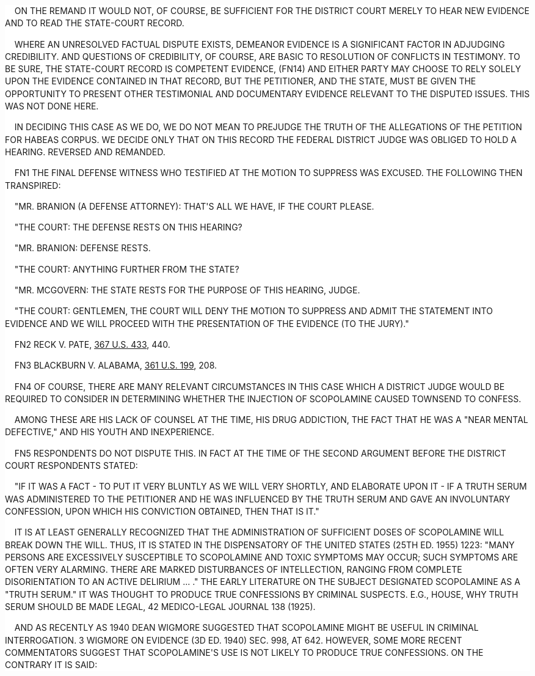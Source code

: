     ON THE REMAND IT WOULD NOT, OF COURSE, BE SUFFICIENT FOR THE DISTRICT COURT MERELY TO HEAR NEW EVIDENCE AND TO READ THE STATE-COURT RECORD.

    WHERE AN UNRESOLVED FACTUAL DISPUTE EXISTS, DEMEANOR EVIDENCE IS A SIGNIFICANT FACTOR IN ADJUDGING CREDIBILITY.  AND QUESTIONS OF CREDIBILITY, OF COURSE, ARE BASIC TO RESOLUTION OF CONFLICTS IN TESTIMONY.  TO BE SURE, THE STATE-COURT RECORD IS COMPETENT EVIDENCE, (FN14) AND EITHER PARTY MAY CHOOSE TO RELY SOLELY UPON THE EVIDENCE CONTAINED IN THAT RECORD, BUT THE PETITIONER, AND THE STATE, MUST BE GIVEN THE OPPORTUNITY TO PRESENT OTHER TESTIMONIAL AND DOCUMENTARY EVIDENCE RELEVANT TO THE DISPUTED ISSUES.  THIS WAS NOT DONE HERE.

    IN DECIDING THIS CASE AS WE DO, WE DO NOT MEAN TO PREJUDGE THE TRUTH OF THE ALLEGATIONS OF THE PETITION FOR HABEAS CORPUS.  WE DECIDE ONLY THAT ON THIS RECORD THE FEDERAL DISTRICT JUDGE WAS OBLIGED TO HOLD A HEARING.  REVERSED AND REMANDED.

    FN1  THE FINAL DEFENSE WITNESS WHO TESTIFIED AT THE MOTION TO SUPPRESS WAS EXCUSED.  THE FOLLOWING THEN TRANSPIRED:

    "MR. BRANION (A DEFENSE ATTORNEY):  THAT'S ALL WE HAVE, IF THE COURT PLEASE.

    "THE COURT:  THE DEFENSE RESTS ON THIS HEARING?

    "MR. BRANION:  DEFENSE RESTS.

    "THE COURT:  ANYTHING FURTHER FROM THE STATE?

    "MR. MCGOVERN:  THE STATE RESTS FOR THE PURPOSE OF THIS HEARING, JUDGE.

    "THE COURT:  GENTLEMEN, THE COURT WILL DENY THE MOTION TO SUPPRESS AND ADMIT THE STATEMENT INTO EVIDENCE AND WE WILL PROCEED WITH THE PRESENTATION OF THE EVIDENCE (TO THE JURY)."

    FN2  RECK V. PATE, [367 U.S. 433][/us/courts/scotus/usReporter/367/433], 440.

    FN3  BLACKBURN V. ALABAMA, [361 U.S. 199][/us/courts/scotus/usReporter/361/199], 208.

    FN4  OF COURSE, THERE ARE MANY RELEVANT CIRCUMSTANCES IN THIS CASE WHICH A DISTRICT JUDGE WOULD BE REQUIRED TO CONSIDER IN DETERMINING WHETHER THE INJECTION OF SCOPOLAMINE CAUSED TOWNSEND TO CONFESS.

    AMONG THESE ARE HIS LACK OF COUNSEL AT THE TIME, HIS DRUG ADDICTION, THE FACT THAT HE WAS A "NEAR MENTAL DEFECTIVE," AND HIS YOUTH AND INEXPERIENCE.

    FN5  RESPONDENTS DO NOT DISPUTE THIS.  IN FACT AT THE TIME OF THE SECOND ARGUMENT BEFORE THE DISTRICT COURT RESPONDENTS STATED:

    "IF IT WAS A FACT - TO PUT IT VERY BLUNTLY AS WE WILL VERY SHORTLY, AND ELABORATE UPON IT - IF A TRUTH SERUM WAS ADMINISTERED TO THE PETITIONER AND HE WAS INFLUENCED BY THE TRUTH SERUM AND GAVE AN INVOLUNTARY CONFESSION, UPON WHICH HIS CONVICTION OBTAINED, THEN THAT IS IT."

    IT IS AT LEAST GENERALLY RECOGNIZED THAT THE ADMINISTRATION OF SUFFICIENT DOSES OF SCOPOLAMINE WILL BREAK DOWN THE WILL.  THUS, IT IS STATED IN THE DISPENSATORY OF THE UNITED STATES (25TH ED. 1955) 1223: "MANY PERSONS ARE EXCESSIVELY SUSCEPTIBLE TO SCOPOLAMINE AND TOXIC SYMPTOMS MAY OCCUR; SUCH SYMPTOMS ARE OFTEN VERY ALARMING.  THERE ARE MARKED DISTURBANCES OF INTELLECTION, RANGING FROM COMPLETE DISORIENTATION TO AN ACTIVE DELIRIUM  ...  ."  THE EARLY LITERATURE ON THE SUBJECT DESIGNATED SCOPOLAMINE AS A "TRUTH SERUM."  IT WAS THOUGHT TO PRODUCE TRUE CONFESSIONS BY CRIMINAL SUSPECTS.  E.G., HOUSE, WHY TRUTH SERUM SHOULD BE MADE LEGAL, 42 MEDICO-LEGAL JOURNAL 138 (1925).

    AND AS RECENTLY AS 1940 DEAN WIGMORE SUGGESTED THAT SCOPOLAMINE MIGHT BE USEFUL IN CRIMINAL INTERROGATION.  3 WIGMORE ON EVIDENCE (3D ED. 1940) SEC. 998, AT 642.  HOWEVER, SOME MORE RECENT COMMENTATORS SUGGEST THAT SCOPOLAMINE'S USE IS NOT LIKELY TO PRODUCE TRUE CONFESSIONS.  ON THE CONTRARY IT IS SAID:


[/us/courts/scotus/usReporter/372/293]: https://publicdocs.github.io/go/links?ns=uslm-x&ref=%2Fus%2Fcourts%2Fscotus%2FusReporter%2F372%2F293
[/us/courts/scotus/usReporter/355/850]: https://publicdocs.github.io/go/links?ns=uslm-x&ref=%2Fus%2Fcourts%2Fscotus%2FusReporter%2F355%2F850
[/us/courts/scotus/usReporter/358/887]: https://publicdocs.github.io/go/links?ns=uslm-x&ref=%2Fus%2Fcourts%2Fscotus%2FusReporter%2F358%2F887
[/us/courts/scotus/usReporter/359/64]: https://publicdocs.github.io/go/links?ns=uslm-x&ref=%2Fus%2Fcourts%2Fscotus%2FusReporter%2F359%2F64
[/us/courts/scotus/usReporter/365/866]: https://publicdocs.github.io/go/links?ns=uslm-x&ref=%2Fus%2Fcourts%2Fscotus%2FusReporter%2F365%2F866
[/us/courts/scotus/usReporter/369/834]: https://publicdocs.github.io/go/links?ns=uslm-x&ref=%2Fus%2Fcourts%2Fscotus%2FusReporter%2F369%2F834
[/us/courts/scotus/usReporter/343/181]: https://publicdocs.github.io/go/links?ns=uslm-x&ref=%2Fus%2Fcourts%2Fscotus%2FusReporter%2F343%2F181
[/us/courts/scotus/usReporter/361/199]: https://publicdocs.github.io/go/links?ns=uslm-x&ref=%2Fus%2Fcourts%2Fscotus%2FusReporter%2F361%2F199
[/us/courts/scotus/usReporter/344/443]: https://publicdocs.github.io/go/links?ns=uslm-x&ref=%2Fus%2Fcourts%2Fscotus%2FusReporter%2F344%2F443
[/us/courts/scotus/usReporter/365/534]: https://publicdocs.github.io/go/links?ns=uslm-x&ref=%2Fus%2Fcourts%2Fscotus%2FusReporter%2F365%2F534
[/us/stat/14/385]: https://publicdocs.github.io/go/links?ns=uslm&ref=%2Fus%2Fstat%2F14%2F385
[/us/usc/t28/s2243]: https://publicdocs.github.io/go/links?ns=uslm&ref=%2Fus%2Fusc%2Ft28%2Fs2243
[/us/courts/scotus/usReporter/237/309]: https://publicdocs.github.io/go/links?ns=uslm-x&ref=%2Fus%2Fcourts%2Fscotus%2FusReporter%2F237%2F309
[/us/courts/scotus/usReporter/326/271]: https://publicdocs.github.io/go/links?ns=uslm-x&ref=%2Fus%2Fcourts%2Fscotus%2FusReporter%2F326%2F271
[/us/courts/scotus/usReporter/237/309]: https://publicdocs.github.io/go/links?ns=uslm-x&ref=%2Fus%2Fcourts%2Fscotus%2FusReporter%2F237%2F309
[/us/courts/scotus/usReporter/274/380]: https://publicdocs.github.io/go/links?ns=uslm-x&ref=%2Fus%2Fcourts%2Fscotus%2FusReporter%2F274%2F380
[/us/courts/scotus/usReporter/361/199]: https://publicdocs.github.io/go/links?ns=uslm-x&ref=%2Fus%2Fcourts%2Fscotus%2FusReporter%2F361%2F199
[/us/courts/scotus/usReporter/355/155]: https://publicdocs.github.io/go/links?ns=uslm-x&ref=%2Fus%2Fcourts%2Fscotus%2FusReporter%2F355%2F155
[/us/courts/scotus/usReporter/334/266]: https://publicdocs.github.io/go/links?ns=uslm-x&ref=%2Fus%2Fcourts%2Fscotus%2FusReporter%2F334%2F266
[/us/courts/scotus/usReporter/358/276]: https://publicdocs.github.io/go/links?ns=uslm-x&ref=%2Fus%2Fcourts%2Fscotus%2FusReporter%2F358%2F276
[/us/courts/scotus/usReporter/359/64]: https://publicdocs.github.io/go/links?ns=uslm-x&ref=%2Fus%2Fcourts%2Fscotus%2FusReporter%2F359%2F64
[/us/courts/scotus/usReporter/367/433]: https://publicdocs.github.io/go/links?ns=uslm-x&ref=%2Fus%2Fcourts%2Fscotus%2FusReporter%2F367%2F433
[/us/courts/scotus/usReporter/361/199]: https://publicdocs.github.io/go/links?ns=uslm-x&ref=%2Fus%2Fcourts%2Fscotus%2FusReporter%2F361%2F199
[/us/courts/scotus/usReporter/344/443]: https://publicdocs.github.io/go/links?ns=uslm-x&ref=%2Fus%2Fcourts%2Fscotus%2FusReporter%2F344%2F443
[/us/courts/scotus/usReporter/356/390]: https://publicdocs.github.io/go/links?ns=uslm-x&ref=%2Fus%2Fcourts%2Fscotus%2FusReporter%2F356%2F390
[/us/courts/scotus/usReporter/357/220]: https://publicdocs.github.io/go/links?ns=uslm-x&ref=%2Fus%2Fcourts%2Fscotus%2FusReporter%2F357%2F220
[/us/courts/scotus/usReporter/358/276]: https://publicdocs.github.io/go/links?ns=uslm-x&ref=%2Fus%2Fcourts%2Fscotus%2FusReporter%2F358%2F276
[/us/courts/scotus/usReporter/359/64]: https://publicdocs.github.io/go/links?ns=uslm-x&ref=%2Fus%2Fcourts%2Fscotus%2FusReporter%2F359%2F64
[/us/courts/scotus/usReporter/357/220]: https://publicdocs.github.io/go/links?ns=uslm-x&ref=%2Fus%2Fcourts%2Fscotus%2FusReporter%2F357%2F220
[/us/courts/scotus/usReporter/117/241]: https://publicdocs.github.io/go/links?ns=uslm-x&ref=%2Fus%2Fcourts%2Fscotus%2FusReporter%2F117%2F241
[/us/usc/t28/s2254]: https://publicdocs.github.io/go/links?ns=uslm&ref=%2Fus%2Fusc%2Ft28%2Fs2254
[/us/courts/scotus/usReporter/344/443]: https://publicdocs.github.io/go/links?ns=uslm-x&ref=%2Fus%2Fcourts%2Fscotus%2FusReporter%2F344%2F443
[/us/courts/scotus/usReporter/362/365]: https://publicdocs.github.io/go/links?ns=uslm-x&ref=%2Fus%2Fcourts%2Fscotus%2FusReporter%2F362%2F365
[/us/courts/scotus/usReporter/362/411]: https://publicdocs.github.io/go/links?ns=uslm-x&ref=%2Fus%2Fcourts%2Fscotus%2FusReporter%2F362%2F411
[/us/courts/scotus/usReporter/355/850]: https://publicdocs.github.io/go/links?ns=uslm-x&ref=%2Fus%2Fcourts%2Fscotus%2FusReporter%2F355%2F850
[/us/courts/scotus/usReporter/355/886]: https://publicdocs.github.io/go/links?ns=uslm-x&ref=%2Fus%2Fcourts%2Fscotus%2FusReporter%2F355%2F886
[/us/usc/t28/s2243]: https://publicdocs.github.io/go/links?ns=uslm&ref=%2Fus%2Fusc%2Ft28%2Fs2243
[/us/courts/scotus/usReporter/312/275]: https://publicdocs.github.io/go/links?ns=uslm-x&ref=%2Fus%2Fcourts%2Fscotus%2FusReporter%2F312%2F275